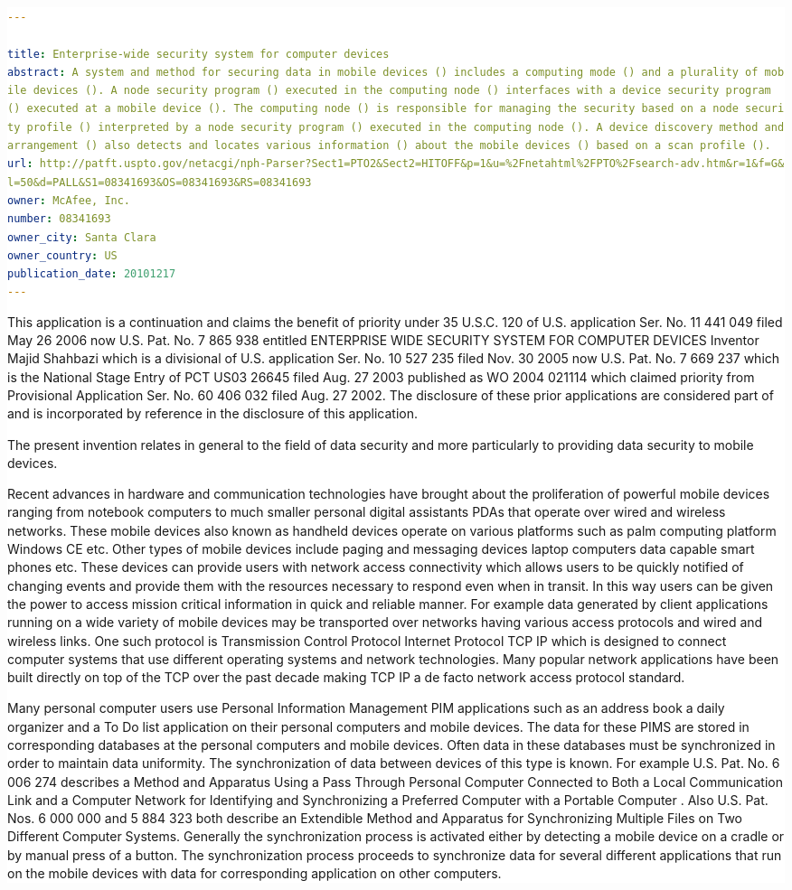 ```yaml
---

title: Enterprise-wide security system for computer devices
abstract: A system and method for securing data in mobile devices () includes a computing mode () and a plurality of mobile devices (). A node security program () executed in the computing node () interfaces with a device security program () executed at a mobile device (). The computing node () is responsible for managing the security based on a node security profile () interpreted by a node security program () executed in the computing node (). A device discovery method and arrangement () also detects and locates various information () about the mobile devices () based on a scan profile ().
url: http://patft.uspto.gov/netacgi/nph-Parser?Sect1=PTO2&Sect2=HITOFF&p=1&u=%2Fnetahtml%2FPTO%2Fsearch-adv.htm&r=1&f=G&l=50&d=PALL&S1=08341693&OS=08341693&RS=08341693
owner: McAfee, Inc.
number: 08341693
owner_city: Santa Clara
owner_country: US
publication_date: 20101217
---
```

This application is a continuation and claims the benefit of priority under 35 U.S.C. 120 of U.S. application Ser. No. 11 441 049 filed May 26 2006 now U.S. Pat. No. 7 865 938 entitled ENTERPRISE WIDE SECURITY SYSTEM FOR COMPUTER DEVICES Inventor Majid Shahbazi which is a divisional of U.S. application Ser. No. 10 527 235 filed Nov. 30 2005 now U.S. Pat. No. 7 669 237 which is the National Stage Entry of PCT US03 26645 filed Aug. 27 2003 published as WO 2004 021114 which claimed priority from Provisional Application Ser. No. 60 406 032 filed Aug. 27 2002. The disclosure of these prior applications are considered part of and is incorporated by reference in the disclosure of this application.

The present invention relates in general to the field of data security and more particularly to providing data security to mobile devices.

Recent advances in hardware and communication technologies have brought about the proliferation of powerful mobile devices ranging from notebook computers to much smaller personal digital assistants PDAs that operate over wired and wireless networks. These mobile devices also known as handheld devices operate on various platforms such as palm computing platform Windows CE etc. Other types of mobile devices include paging and messaging devices laptop computers data capable smart phones etc. These devices can provide users with network access connectivity which allows users to be quickly notified of changing events and provide them with the resources necessary to respond even when in transit. In this way users can be given the power to access mission critical information in quick and reliable manner. For example data generated by client applications running on a wide variety of mobile devices may be transported over networks having various access protocols and wired and wireless links. One such protocol is Transmission Control Protocol Internet Protocol TCP IP which is designed to connect computer systems that use different operating systems and network technologies. Many popular network applications have been built directly on top of the TCP over the past decade making TCP IP a de facto network access protocol standard.

Many personal computer users use Personal Information Management PIM applications such as an address book a daily organizer and a To Do list application on their personal computers and mobile devices. The data for these PIMS are stored in corresponding databases at the personal computers and mobile devices. Often data in these databases must be synchronized in order to maintain data uniformity. The synchronization of data between devices of this type is known. For example U.S. Pat. No. 6 006 274 describes a Method and Apparatus Using a Pass Through Personal Computer Connected to Both a Local Communication Link and a Computer Network for Identifying and Synchronizing a Preferred Computer with a Portable Computer . Also U.S. Pat. Nos. 6 000 000 and 5 884 323 both describe an Extendible Method and Apparatus for Synchronizing Multiple Files on Two Different Computer Systems. Generally the synchronization process is activated either by detecting a mobile device on a cradle or by manual press of a button. The synchronization process proceeds to synchronize data for several different applications that run on the mobile devices with data for corresponding application on other computers.
